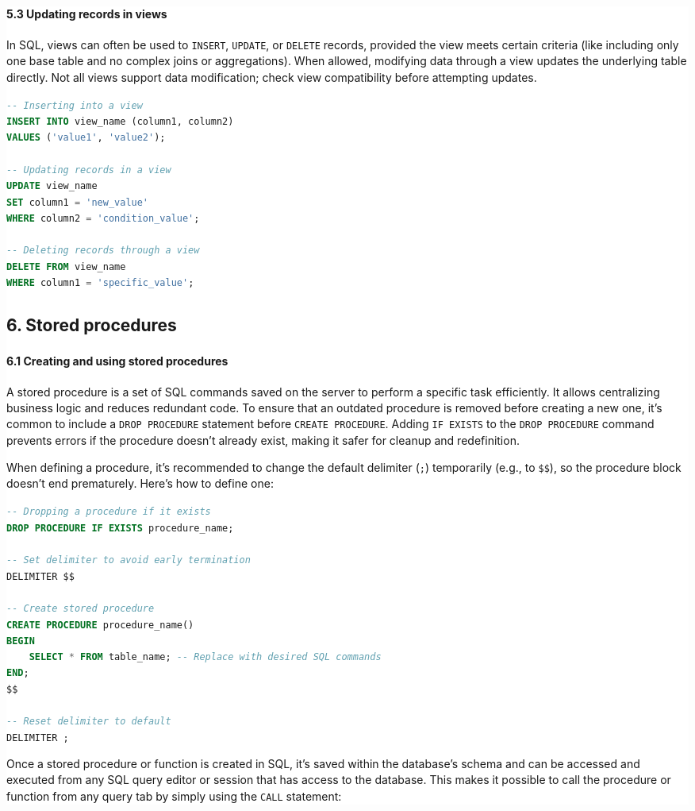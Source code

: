 #### 5.3 Updating records in views

In SQL, views can often be used to `INSERT`, `UPDATE`, or `DELETE` records, provided the view meets certain criteria (like including only one base table and no complex joins or aggregations). When allowed, modifying data through a view updates the underlying table directly. Not all views support data modification; check view compatibility before attempting updates.

```sql
-- Inserting into a view
INSERT INTO view_name (column1, column2)
VALUES ('value1', 'value2');

-- Updating records in a view
UPDATE view_name
SET column1 = 'new_value'
WHERE column2 = 'condition_value';

-- Deleting records through a view
DELETE FROM view_name
WHERE column1 = 'specific_value';
```

## 6. Stored procedures

#### 6.1 Creating and using stored procedures

A stored procedure is a set of SQL commands saved on the server to perform a specific task efficiently. It allows centralizing business logic and reduces redundant code. To ensure that an outdated procedure is removed before creating a new one, it’s common to include a `DROP PROCEDURE` statement before `CREATE PROCEDURE`. Adding `IF EXISTS` to the `DROP PROCEDURE` command prevents errors if the procedure doesn’t already exist, making it safer for cleanup and redefinition. 

When defining a procedure, it’s recommended to change the default delimiter (`;`) temporarily (e.g., to `$$`), so the procedure block doesn’t end prematurely. Here’s how to define one:

```sql
-- Dropping a procedure if it exists
DROP PROCEDURE IF EXISTS procedure_name;

-- Set delimiter to avoid early termination
DELIMITER $$ 

-- Create stored procedure
CREATE PROCEDURE procedure_name()
BEGIN
    SELECT * FROM table_name; -- Replace with desired SQL commands
END;
$$

-- Reset delimiter to default
DELIMITER ;
```

Once a stored procedure or function is created in SQL, it’s saved within the database’s schema and can be accessed and executed from any SQL query editor or session that has access to the database. This makes it possible to call the procedure or function from any query tab by simply using the `CALL` statement:
